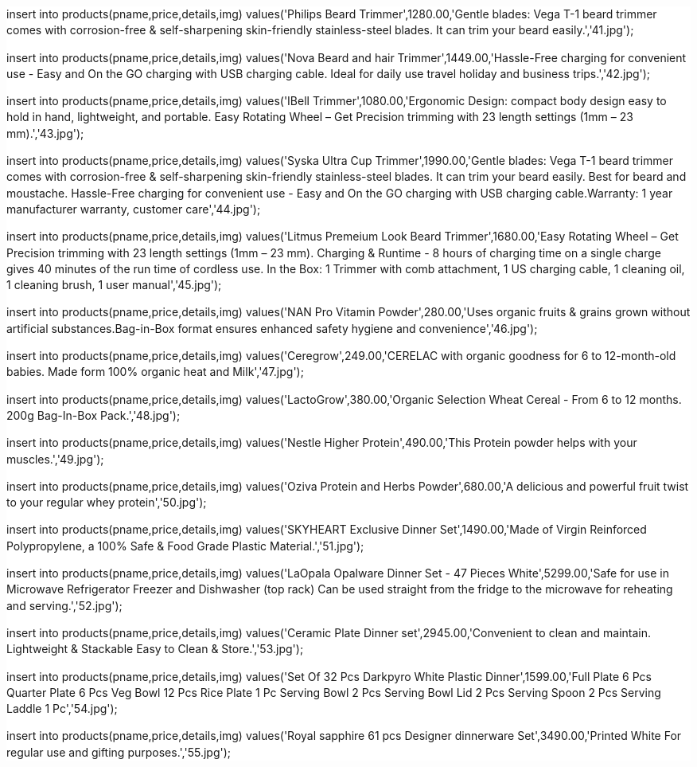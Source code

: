 
insert into products(pname,price,details,img) values('Philips Beard Trimmer',1280.00,'Gentle blades: Vega T-1 beard trimmer comes with corrosion-free & self-sharpening skin-friendly stainless-steel blades. It can trim your beard easily.','41.jpg');

insert into products(pname,price,details,img) values('Nova Beard and hair Trimmer',1449.00,'Hassle-Free charging for convenient use - Easy and On the GO charging with USB charging cable. Ideal for daily use travel holiday and business trips.','42.jpg');

insert into products(pname,price,details,img) values('IBell Trimmer',1080.00,'Ergonomic Design: compact body design easy to hold in hand, lightweight, and portable. Easy Rotating Wheel – Get Precision trimming with 23 length settings (1mm – 23 mm).','43.jpg');

insert into products(pname,price,details,img) values('Syska Ultra Cup Trimmer',1990.00,'Gentle blades: Vega T-1 beard trimmer comes with corrosion-free & self-sharpening skin-friendly stainless-steel blades. It can trim your beard easily. Best for beard and moustache. Hassle-Free charging for convenient use - Easy and On the GO charging with USB charging cable.Warranty: 1 year manufacturer warranty, customer care','44.jpg');

insert into products(pname,price,details,img) values('Litmus Premeium Look Beard Trimmer',1680.00,'Easy Rotating Wheel – Get Precision trimming with 23 length settings (1mm – 23 mm). Charging & Runtime - 8 hours of charging time on a single charge gives 40 minutes of the run time of cordless use. In the Box: 1 Trimmer with comb attachment, 1 US charging cable, 1 cleaning oil, 1 cleaning brush, 1 user manual','45.jpg');


insert into products(pname,price,details,img) values('NAN Pro Vitamin Powder',280.00,'Uses organic fruits & grains grown without artificial substances.Bag-in-Box format ensures enhanced safety hygiene and convenience','46.jpg');

insert into products(pname,price,details,img) values('Ceregrow',249.00,'CERELAC with organic goodness for 6 to 12-month-old babies. Made form 100% organic heat and Milk','47.jpg');

insert into products(pname,price,details,img) values('LactoGrow',380.00,'Organic Selection Wheat Cereal - From 6 to 12 months. 200g Bag-In-Box Pack.','48.jpg');

insert into products(pname,price,details,img) values('Nestle Higher Protein',490.00,'This Protein powder helps with your muscles.','49.jpg');

insert into products(pname,price,details,img) values('Oziva Protein and Herbs Powder',680.00,'A delicious and powerful fruit twist to your regular whey protein','50.jpg');


insert into products(pname,price,details,img) values('SKYHEART Exclusive Dinner Set',1490.00,'Made of Virgin Reinforced Polypropylene, a 100% Safe & Food Grade Plastic Material.','51.jpg');

insert into products(pname,price,details,img) values('LaOpala Opalware Dinner Set - 47 Pieces White',5299.00,'Safe for use in Microwave Refrigerator Freezer and Dishwasher (top rack) Can be used straight from the fridge to the microwave for reheating and serving.','52.jpg');

insert into products(pname,price,details,img) values('Ceramic Plate Dinner set',2945.00,'Convenient to clean and maintain. Lightweight & Stackable Easy to Clean & Store.','53.jpg');

insert into products(pname,price,details,img) values('Set Of 32 Pcs Darkpyro White Plastic Dinner',1599.00,'Full Plate 6 Pcs Quarter Plate 6 Pcs Veg Bowl 12 Pcs Rice Plate 1 Pc Serving Bowl 2 Pcs Serving Bowl Lid 2 Pcs Serving Spoon 2 Pcs Serving Laddle 1 Pc','54.jpg');

insert into products(pname,price,details,img) values('Royal sapphire 61 pcs Designer dinnerware Set',3490.00,'Printed White For regular use and gifting purposes.','55.jpg');
